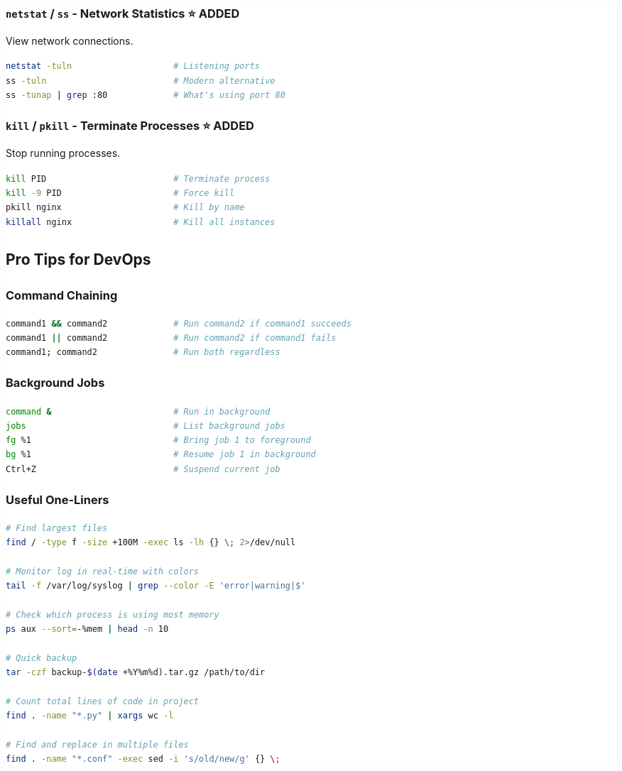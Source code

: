 ### `netstat` / `ss` - Network Statistics ⭐ ADDED
View network connections.
```bash
netstat -tuln                    # Listening ports
ss -tuln                         # Modern alternative
ss -tunap | grep :80             # What's using port 80
```

### `kill` / `pkill` - Terminate Processes ⭐ ADDED
Stop running processes.
```bash
kill PID                         # Terminate process
kill -9 PID                      # Force kill
pkill nginx                      # Kill by name
killall nginx                    # Kill all instances
```

## Pro Tips for DevOps

### Command Chaining
```bash
command1 && command2             # Run command2 if command1 succeeds
command1 || command2             # Run command2 if command1 fails
command1; command2               # Run both regardless
```

### Background Jobs
```bash
command &                        # Run in background
jobs                             # List background jobs
fg %1                            # Bring job 1 to foreground
bg %1                            # Resume job 1 in background
Ctrl+Z                           # Suspend current job
```

### Useful One-Liners
```bash
# Find largest files
find / -type f -size +100M -exec ls -lh {} \; 2>/dev/null

# Monitor log in real-time with colors
tail -f /var/log/syslog | grep --color -E 'error|warning|$'

# Check which process is using most memory
ps aux --sort=-%mem | head -n 10

# Quick backup
tar -czf backup-$(date +%Y%m%d).tar.gz /path/to/dir

# Count total lines of code in project
find . -name "*.py" | xargs wc -l

# Find and replace in multiple files
find . -name "*.conf" -exec sed -i 's/old/new/g' {} \;
```
